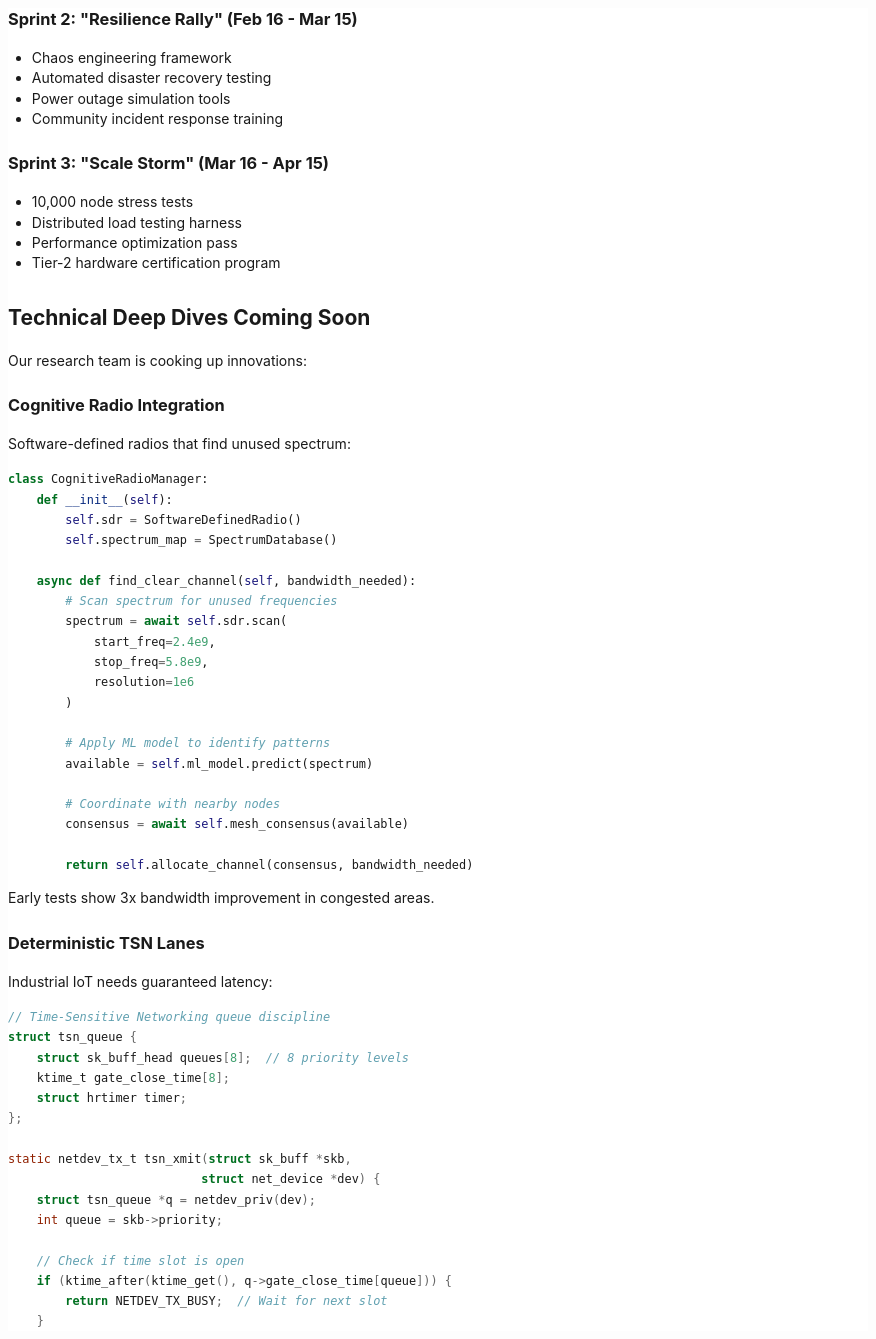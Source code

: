 ### Sprint 2: "Resilience Rally" (Feb 16 - Mar 15)
- Chaos engineering framework
- Automated disaster recovery testing  
- Power outage simulation tools
- Community incident response training

### Sprint 3: "Scale Storm" (Mar 16 - Apr 15)
- 10,000 node stress tests
- Distributed load testing harness
- Performance optimization pass
- Tier-2 hardware certification program

## Technical Deep Dives Coming Soon

Our research team is cooking up innovations:

### Cognitive Radio Integration
Software-defined radios that find unused spectrum:

```python
class CognitiveRadioManager:
    def __init__(self):
        self.sdr = SoftwareDefinedRadio()
        self.spectrum_map = SpectrumDatabase()
        
    async def find_clear_channel(self, bandwidth_needed):
        # Scan spectrum for unused frequencies
        spectrum = await self.sdr.scan(
            start_freq=2.4e9,
            stop_freq=5.8e9,
            resolution=1e6
        )
        
        # Apply ML model to identify patterns
        available = self.ml_model.predict(spectrum)
        
        # Coordinate with nearby nodes
        consensus = await self.mesh_consensus(available)
        
        return self.allocate_channel(consensus, bandwidth_needed)
```

Early tests show 3x bandwidth improvement in congested areas.

### Deterministic TSN Lanes
Industrial IoT needs guaranteed latency:

```c
// Time-Sensitive Networking queue discipline
struct tsn_queue {
    struct sk_buff_head queues[8];  // 8 priority levels
    ktime_t gate_close_time[8];
    struct hrtimer timer;
};

static netdev_tx_t tsn_xmit(struct sk_buff *skb, 
                           struct net_device *dev) {
    struct tsn_queue *q = netdev_priv(dev);
    int queue = skb->priority;
    
    // Check if time slot is open
    if (ktime_after(ktime_get(), q->gate_close_time[queue])) {
        return NETDEV_TX_BUSY;  // Wait for next slot
    }
```